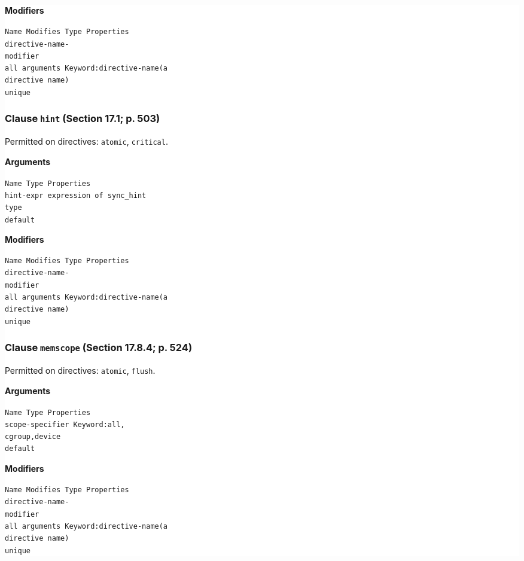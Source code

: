 **Modifiers**

`````ignore
Name Modifies Type Properties
directive-name-
modifier
all arguments Keyword:directive-name(a
directive name)
unique
`````

### Clause `hint` (Section 17.1; p. 503)

Permitted on directives: `atomic`, `critical`.

**Arguments**

`````ignore
Name Type Properties
hint-expr expression of sync_hint
type
default
`````

**Modifiers**

`````ignore
Name Modifies Type Properties
directive-name-
modifier
all arguments Keyword:directive-name(a
directive name)
unique
`````

### Clause `memscope` (Section 17.8.4; p. 524)

Permitted on directives: `atomic`, `flush`.

**Arguments**

`````ignore
Name Type Properties
scope-specifier Keyword:all,
cgroup,device
default
`````

**Modifiers**

`````ignore
Name Modifies Type Properties
directive-name-
modifier
all arguments Keyword:directive-name(a
directive name)
unique
`````
